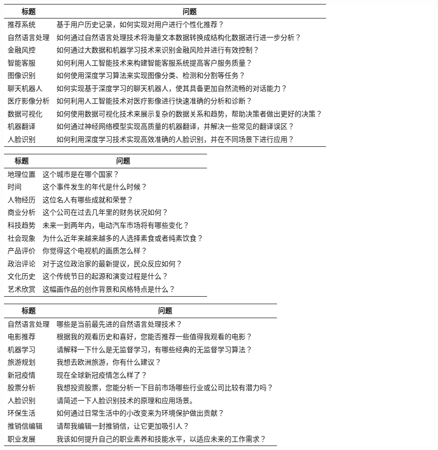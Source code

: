 | 标题 | 问题 |
| --- | --- |
| 推荐系统 | 基于用户历史记录，如何实现对用户进行个性化推荐？ |
| 自然语言处理 | 如何通过自然语言处理技术将海量文本数据转换成结构化数据进行进一步分析？ |
| 金融风控 | 如何通过大数据和机器学习技术来识别金融风险并进行有效控制？ |
| 智能客服 | 如何利用人工智能技术来构建智能客服系统提高客户服务质量？ |
| 图像识别 | 如何使用深度学习算法来实现图像分类、检测和分割等任务？ |
| 聊天机器人 | 如何实现基于深度学习的聊天机器人，使其具备更加自然流畅的对话能力？ |
| 医疗影像分析 | 如何利用人工智能技术对医疗影像进行快速准确的分析和诊断？ |
| 数据可视化 | 如何使用数据可视化技术来展示复杂的数据关系和趋势，帮助决策者做出更好的决策？ |
| 机器翻译 | 如何通过神经网络模型实现高质量的机器翻译，并解决一些常见的翻译误区？ |
| 人脸识别 | 如何利用深度学习技术实现高效准确的人脸识别，并在不同场景下进行应用？ |

|标题|问题|
|---|---|
|地理位置|这个城市是在哪个国家？|
|时间|这个事件发生的年代是什么时候？|
|人物经历|这位名人有哪些成就和荣誉？|
|商业分析|这个公司在过去几年里的财务状况如何？|
|科技趋势|未来一到两年内，电动汽车市场将有哪些变化？|
|社会现象|为什么近年来越来越多的人选择素食或者纯素饮食？|
|产品评价|你觉得这个电视机的画质怎么样？|
|政治评论|对于这位政治家的最新提议，民众反应如何？|
|文化历史|这个传统节日的起源和演变过程是什么？|
|艺术欣赏|这幅画作品的创作背景和风格特点是什么？|

|标题|问题|
|---|---|
|自然语言处理|哪些是当前最先进的自然语言处理技术？|
|电影推荐|根据我的观看历史和喜好，您能否推荐一些值得我观看的电影？|
|机器学习|请解释一下什么是无监督学习，有哪些经典的无监督学习算法？|
|旅游规划|我想去欧洲旅游，你有什么建议？|
|新冠疫情|现在全球新冠疫情怎么样了？|
|股票分析|我想投资股票，您能分析一下目前市场哪些行业或公司比较有潜力吗？|
|人脸识别|请简述一下人脸识别技术的原理和应用场景。|
|环保生活|如何通过日常生活中的小改变来为环境保护做出贡献？|
|推销信编辑|请帮我编辑一封推销信，让它更加吸引人？|
|职业发展|我该如何提升自己的职业素养和技能水平，以适应未来的工作需求？|
